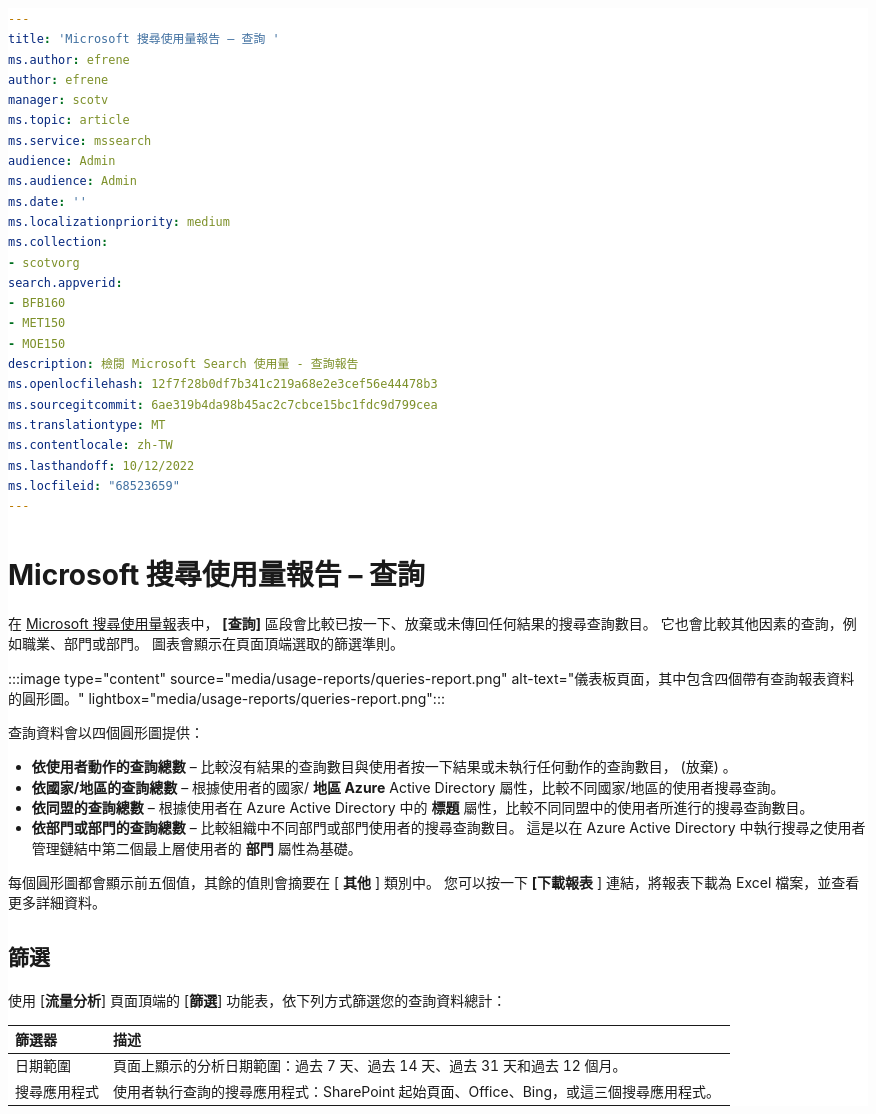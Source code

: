 ```yaml
---
title: 'Microsoft 搜尋使用量報告 – 查詢 '
ms.author: efrene
author: efrene
manager: scotv
ms.topic: article
ms.service: mssearch
audience: Admin
ms.audience: Admin
ms.date: ''
ms.localizationpriority: medium
ms.collection:
- scotvorg
search.appverid:
- BFB160
- MET150
- MOE150
description: 檢閱 Microsoft Search 使用量 - 查詢報告
ms.openlocfilehash: 12f7f28b0df7b341c219a68e2e3cef56e44478b3
ms.sourcegitcommit: 6ae319b4da98b45ac2c7cbce15bc1fdc9d799cea
ms.translationtype: MT
ms.contentlocale: zh-TW
ms.lasthandoff: 10/12/2022
ms.locfileid: "68523659"
---
```

# <a name="microsoft-search-usage-report--queries"></a>Microsoft 搜尋使用量報告 – 查詢

在 [Microsoft 搜尋使用量報](usage-reports.md)表中， **[查詢]** 區段會比較已按一下、放棄或未傳回任何結果的搜尋查詢數目。 它也會比較其他因素的查詢，例如職業、部門或部門。 圖表會顯示在頁面頂端選取的篩選準則。  

:::image type="content" source="media/usage-reports/queries-report.png" alt-text="儀表板頁面，其中包含四個帶有查詢報表資料的圓形圖。" lightbox="media/usage-reports/queries-report.png":::

查詢資料會以四個圓形圖提供： 

- **依使用者動作的查詢總數** – 比較沒有結果的查詢數目與使用者按一下結果或未執行任何動作的查詢數目， (放棄) 。  
- **依國家/地區的查詢總數** – 根據使用者的國家/ **地區 Azure** Active Directory 屬性，比較不同國家/地區的使用者搜尋查詢。 
- **依同盟的查詢總數** – 根據使用者在 Azure Active Directory 中的 **標題** 屬性，比較不同同盟中的使用者所進行的搜尋查詢數目。
- **依部門或部門的查詢總數** – 比較組織中不同部門或部門使用者的搜尋查詢數目。 這是以在 Azure Active Directory 中執行搜尋之使用者管理鏈結中第二個最上層使用者的 **部門** 屬性為基礎。 

每個圓形圖都會顯示前五個值，其餘的值則會摘要在 [ **其他** ] 類別中。 您可以按一下 **[下載報表** ] 連結，將報表下載為 Excel 檔案，並查看更多詳細資料。 

## <a name="filters"></a>篩選

使用 [**流量分析**] 頁面頂端的 [**篩選**] 功能表，依下列方式篩選您的查詢資料總計： 

| 篩選器 | 描述 |
|:-----|:-----|
|日期範圍 |頁面上顯示的分析日期範圍：過去 7 天、過去 14 天、過去 31 天和過去 12 個月。  |
|搜尋應用程式 |使用者執行查詢的搜尋應用程式：SharePoint 起始頁面、Office、Bing，或這三個搜尋應用程式。  |
 